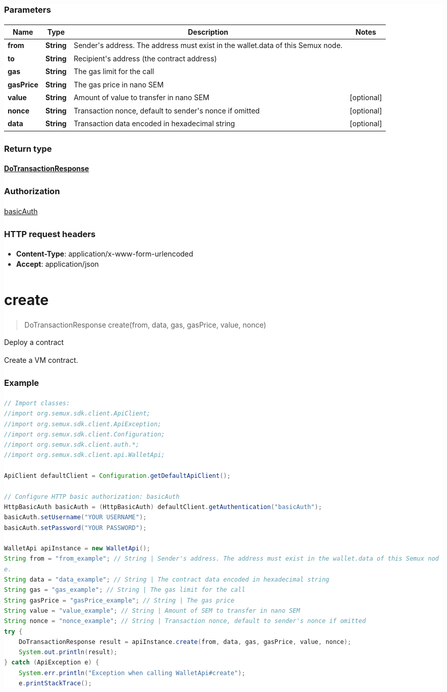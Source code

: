 ### Parameters

Name | Type | Description  | Notes
------------- | ------------- | ------------- | -------------
 **from** | **String**| Sender&#39;s address. The address must exist in the wallet.data of this Semux node. |
 **to** | **String**| Recipient&#39;s address (the contract address) |
 **gas** | **String**| The gas limit for the call |
 **gasPrice** | **String**| The gas price in nano SEM |
 **value** | **String**| Amount of value to transfer in nano SEM | [optional]
 **nonce** | **String**| Transaction nonce, default to sender&#39;s nonce if omitted | [optional]
 **data** | **String**| Transaction data encoded in hexadecimal string | [optional]

### Return type

[**DoTransactionResponse**](DoTransactionResponse.md)

### Authorization

[basicAuth](../README.md#basicAuth)

### HTTP request headers

 - **Content-Type**: application/x-www-form-urlencoded
 - **Accept**: application/json

<a name="create"></a>
# **create**
> DoTransactionResponse create(from, data, gas, gasPrice, value, nonce)

Deploy a contract

Create a VM contract.

### Example
```java
// Import classes:
//import org.semux.sdk.client.ApiClient;
//import org.semux.sdk.client.ApiException;
//import org.semux.sdk.client.Configuration;
//import org.semux.sdk.client.auth.*;
//import org.semux.sdk.client.api.WalletApi;

ApiClient defaultClient = Configuration.getDefaultApiClient();

// Configure HTTP basic authorization: basicAuth
HttpBasicAuth basicAuth = (HttpBasicAuth) defaultClient.getAuthentication("basicAuth");
basicAuth.setUsername("YOUR USERNAME");
basicAuth.setPassword("YOUR PASSWORD");

WalletApi apiInstance = new WalletApi();
String from = "from_example"; // String | Sender's address. The address must exist in the wallet.data of this Semux node.
String data = "data_example"; // String | The contract data encoded in hexadecimal string
String gas = "gas_example"; // String | The gas limit for the call
String gasPrice = "gasPrice_example"; // String | The gas price
String value = "value_example"; // String | Amount of SEM to transfer in nano SEM
String nonce = "nonce_example"; // String | Transaction nonce, default to sender's nonce if omitted
try {
    DoTransactionResponse result = apiInstance.create(from, data, gas, gasPrice, value, nonce);
    System.out.println(result);
} catch (ApiException e) {
    System.err.println("Exception when calling WalletApi#create");
    e.printStackTrace();
```